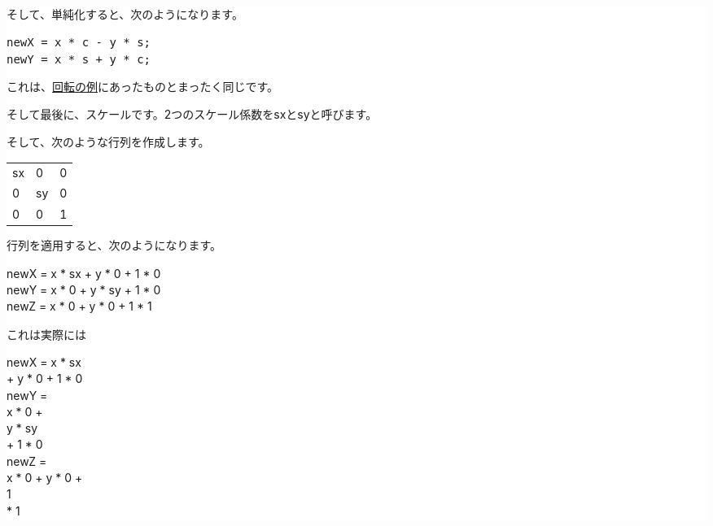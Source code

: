 そして、単純化すると、次のようになります。

<div class="webgpu_center">
<pre class="webgpu_math">
newX = x * c - y * s;
newY = x * s + y * c;
</pre>
</div>

これは、[回転の例](webgpu-rotation.html)にあったものとまったく同じです。

そして最後に、スケールです。2つのスケール係数をsxとsyと呼びます。

そして、次のような行列を作成します。

<div class="glocal-center">
  <table class="glocal-center-content glocal-mat">
    <tr>
      <td class="m11">sx</td>
      <td class="m12">0</td>
      <td class="m13">0</td>
    </tr>
    <tr>
      <td class="m21">0</td>
      <td class="m22">sy</td>
      <td class="m23">0</td>
    </tr>
    <tr>
      <td class="m31">0</td>
      <td class="m32">0</td>
      <td class="m33">1</td>
    </tr>
  </table>
</div>

行列を適用すると、次のようになります。

<div class="glocal-center">
  <div class="eq">
    <div>newX = x * <span class="m11">sx</span> + y * <span class="m12">0</span> + 1 * <span class="m13">0</span></div>
    <div>newY = x * <span class="m21">0</span> + y * <span class="m22">sy</span> + 1 * <span class="m23">0</span></div>
    <div>newZ = x * <span class="m31">0</span> + y * <span class="m32">0</span> + 1 * <span class="m33">1</span></div>
  </div>
</div>

これは実際には

<div class="glocal-center">
  <div class="eq">
    <div>newX = x * <span class="m11">sx</span><div class="blk"> + y * <span class="m12">0</span> + 1 * <span class="m13">0</span></div></div>
    <div>newY = <div class="blk">x * <span class="m21">0</span> +</div> y * <span class="m22">sy</span><div class="blk"> + 1 * <span class="m23">0</span></div></div>
    <div>newZ = <div class="blk">x * <span class="m31">0</span> + y * <span class="m32">0</span> +</div> 1 <div class="blk">* <span class="m33">1</span></div></div>
  </div>
</div>

